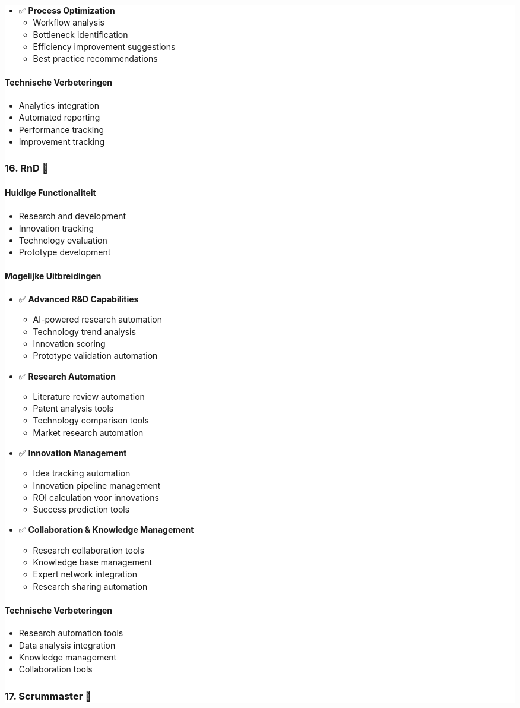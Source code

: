 - ✅ **Process Optimization**
  - Workflow analysis
  - Bottleneck identification
  - Efficiency improvement suggestions
  - Best practice recommendations

#### **Technische Verbeteringen**
- Analytics integration
- Automated reporting
- Performance tracking
- Improvement tracking

### 16. **RnD** 🔬

#### **Huidige Functionaliteit**
- Research and development
- Innovation tracking
- Technology evaluation
- Prototype development

#### **Mogelijke Uitbreidingen**
- ✅ **Advanced R&D Capabilities**
  - AI-powered research automation
  - Technology trend analysis
  - Innovation scoring
  - Prototype validation automation

- ✅ **Research Automation**
  - Literature review automation
  - Patent analysis tools
  - Technology comparison tools
  - Market research automation

- ✅ **Innovation Management**
  - Idea tracking automation
  - Innovation pipeline management
  - ROI calculation voor innovations
  - Success prediction tools

- ✅ **Collaboration & Knowledge Management**
  - Research collaboration tools
  - Knowledge base management
  - Expert network integration
  - Research sharing automation

#### **Technische Verbeteringen**
- Research automation tools
- Data analysis integration
- Knowledge management
- Collaboration tools

### 17. **Scrummaster** 📅
